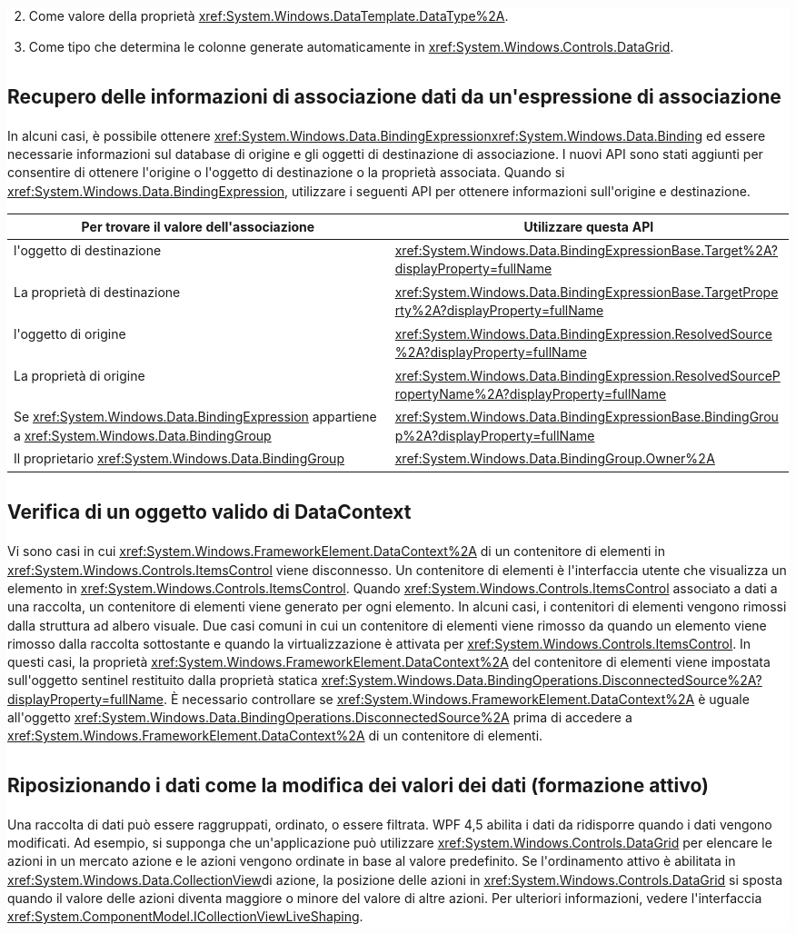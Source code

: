 2.  Come valore della proprietà <xref:System.Windows.DataTemplate.DataType%2A>.  
  
3.  Come tipo che determina le colonne generate automaticamente in <xref:System.Windows.Controls.DataGrid>.  
  
<a name="binding_state"></a>   
## Recupero delle informazioni di associazione dati da un'espressione di associazione  
 In alcuni casi, è possibile ottenere <xref:System.Windows.Data.BindingExpression><xref:System.Windows.Data.Binding> ed essere necessarie informazioni sul database di origine e gli oggetti di destinazione di associazione.  I nuovi API sono stati aggiunti per consentire di ottenere l'origine o l'oggetto di destinazione o la proprietà associata.  Quando si <xref:System.Windows.Data.BindingExpression>, utilizzare i seguenti API per ottenere informazioni sull'origine e destinazione.  
  
|Per trovare il valore dell'associazione|Utilizzare questa API|  
|---------------------------------------------|---------------------------|  
|l'oggetto di destinazione|<xref:System.Windows.Data.BindingExpressionBase.Target%2A?displayProperty=fullName>|  
|La proprietà di destinazione|<xref:System.Windows.Data.BindingExpressionBase.TargetProperty%2A?displayProperty=fullName>|  
|l'oggetto di origine|<xref:System.Windows.Data.BindingExpression.ResolvedSource%2A?displayProperty=fullName>|  
|La proprietà di origine|<xref:System.Windows.Data.BindingExpression.ResolvedSourcePropertyName%2A?displayProperty=fullName>|  
|Se <xref:System.Windows.Data.BindingExpression> appartiene a <xref:System.Windows.Data.BindingGroup>|<xref:System.Windows.Data.BindingExpressionBase.BindingGroup%2A?displayProperty=fullName>|  
|Il proprietario <xref:System.Windows.Data.BindingGroup>|<xref:System.Windows.Data.BindingGroup.Owner%2A>|  
  
<a name="DisconnectedSource"></a>   
## Verifica di un oggetto valido di DataContext  
 Vi sono casi in cui <xref:System.Windows.FrameworkElement.DataContext%2A> di un contenitore di elementi in <xref:System.Windows.Controls.ItemsControl> viene disconnesso.  Un contenitore di elementi è l'interfaccia utente che visualizza un elemento in <xref:System.Windows.Controls.ItemsControl>.  Quando <xref:System.Windows.Controls.ItemsControl> associato a dati a una raccolta, un contenitore di elementi viene generato per ogni elemento.  In alcuni casi, i contenitori di elementi vengono rimossi dalla struttura ad albero visuale.  Due casi comuni in cui un contenitore di elementi viene rimosso da quando un elemento viene rimosso dalla raccolta sottostante e quando la virtualizzazione è attivata per <xref:System.Windows.Controls.ItemsControl>.  In questi casi, la proprietà <xref:System.Windows.FrameworkElement.DataContext%2A> del contenitore di elementi viene impostata sull'oggetto sentinel restituito dalla proprietà statica <xref:System.Windows.Data.BindingOperations.DisconnectedSource%2A?displayProperty=fullName>.  È necessario controllare se <xref:System.Windows.FrameworkElement.DataContext%2A> è uguale all'oggetto <xref:System.Windows.Data.BindingOperations.DisconnectedSource%2A> prima di accedere a <xref:System.Windows.FrameworkElement.DataContext%2A> di un contenitore di elementi.  
  
<a name="live_shaping"></a>   
## Riposizionando i dati come la modifica dei valori dei dati \(formazione attivo\)  
 Una raccolta di dati può essere raggruppati, ordinato, o essere filtrata.  WPF 4,5 abilita i dati da ridisporre quando i dati vengono modificati.  Ad esempio, si supponga che un'applicazione può utilizzare <xref:System.Windows.Controls.DataGrid> per elencare le azioni in un mercato azione e le azioni vengono ordinate in base al valore predefinito.  Se l'ordinamento attivo è abilitata in <xref:System.Windows.Data.CollectionView>di azione, la posizione delle azioni in <xref:System.Windows.Controls.DataGrid> si sposta quando il valore delle azioni diventa maggiore o minore del valore di altre azioni.  Per ulteriori informazioni, vedere l'interfaccia <xref:System.ComponentModel.ICollectionViewLiveShaping>.  
  